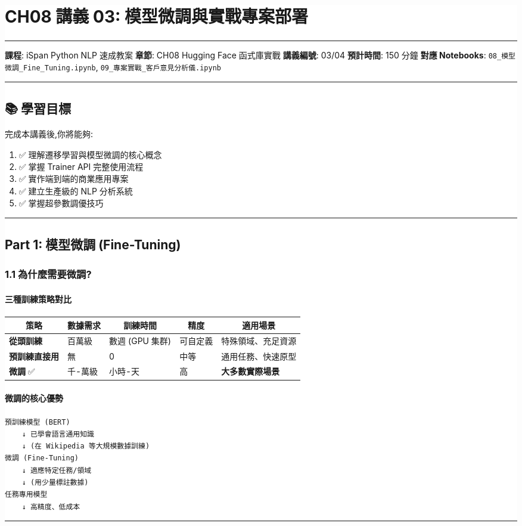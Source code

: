 # CH08 講義 03: 模型微調與實戰專案部署

---

**課程**: iSpan Python NLP 速成教案
**章節**: CH08 Hugging Face 函式庫實戰
**講義編號**: 03/04
**預計時間**: 150 分鐘
**對應 Notebooks**: `08_模型微調_Fine_Tuning.ipynb`, `09_專案實戰_客戶意見分析儀.ipynb`

---

## 📚 學習目標

完成本講義後,你將能夠:

1. ✅ 理解遷移學習與模型微調的核心概念
2. ✅ 掌握 Trainer API 完整使用流程
3. ✅ 實作端到端的商業應用專案
4. ✅ 建立生產級的 NLP 分析系統
5. ✅ 掌握超參數調優技巧

---

## Part 1: 模型微調 (Fine-Tuning)

### 1.1 為什麼需要微調?

#### 三種訓練策略對比

| 策略 | 數據需求 | 訓練時間 | 精度 | 適用場景 |
|------|---------|---------|------|----------|
| **從頭訓練** | 百萬級 | 數週 (GPU 集群) | 可自定義 | 特殊領域、充足資源 |
| **預訓練直接用** | 無 | 0 | 中等 | 通用任務、快速原型 |
| **微調** ✅ | 千-萬級 | 小時-天 | 高 | **大多數實際場景** |

#### 微調的核心優勢

```
預訓練模型 (BERT)
    ↓ 已學會語言通用知識
    ↓ (在 Wikipedia 等大規模數據訓練)
微調 (Fine-Tuning)
    ↓ 適應特定任務/領域
    ↓ (用少量標註數據)
任務專用模型
    ↓ 高精度、低成本
```

---
